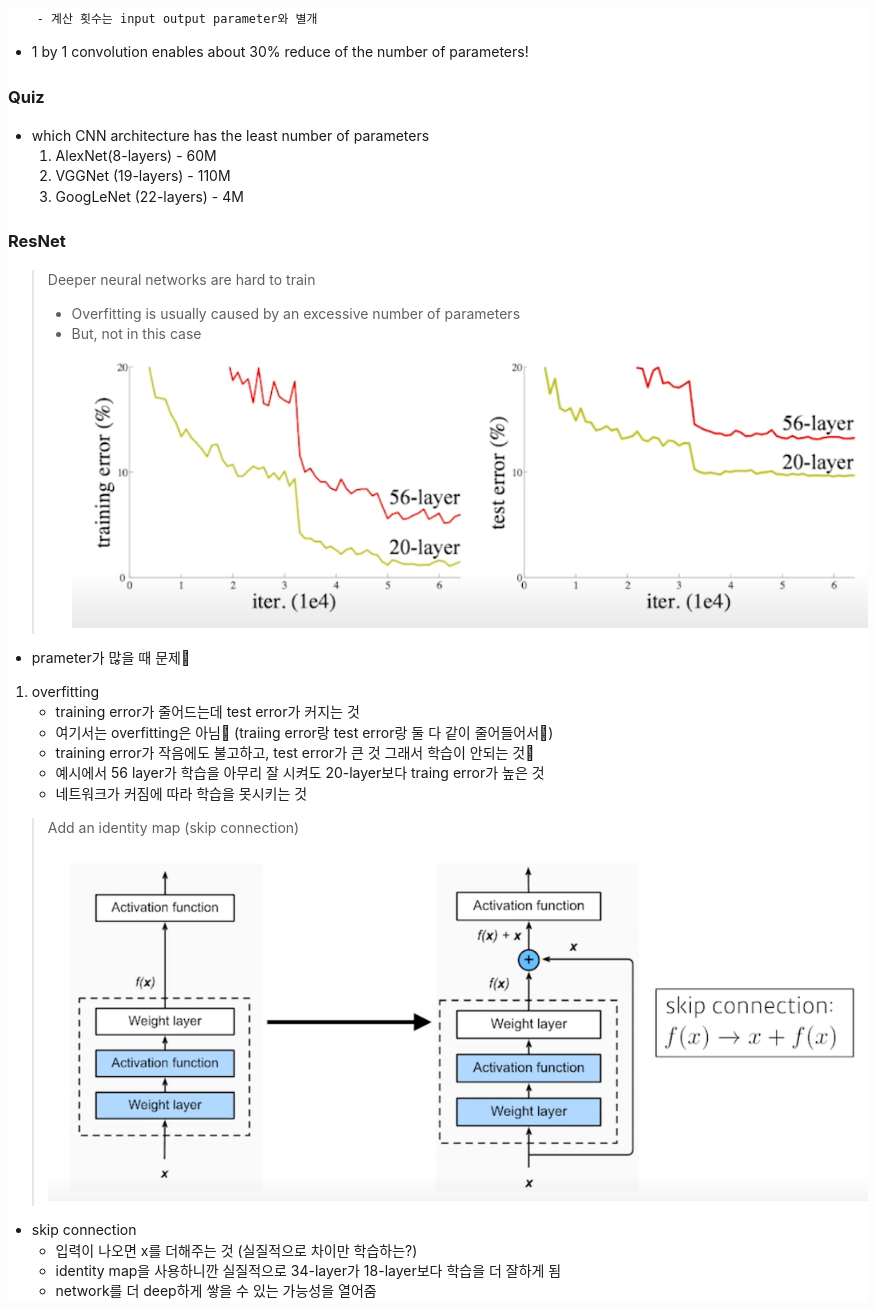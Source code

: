         - 계산 횟수는 input output parameter와 별개
- 1 by 1 convolution enables about 30% reduce of the number of parameters!

### Quiz
- which CNN architecture has the least number of parameters
    1. AlexNet(8-layers) - 60M
    2. VGGNet (19-layers) - 110M
    3. GoogLeNet (22-layers) - 4M

### ResNet
> Deeper neural networks are hard to train
> - Overfitting is usually caused by an excessive number of parameters
> - But, not in this case
![resnet_prob](../../images/resnet_prob.png)
- prameter가 많을 때 문제
1. overfitting
    - training error가 줄어드는데 test error가 커지는 것
    - 여기서는 overfitting은 아님 (traiing error랑 test error랑 둘 다 같이 줄어들어서)
    - training error가 작음에도 불고하고, test error가 큰 것 그래서 학습이 안되는 것
    - 예시에서 56 layer가 학습을 아무리 잘 시켜도 20-layer보다 traing error가 높은 것
    - 네트워크가 커짐에 따라 학습을 못시키는 것

> Add an identity map (skip connection)
![skip_connection](../../images/skip_connection.png)
- skip connection
    - 입력이 나오면 x를 더해주는 것 (실질적으로 차이만 학습하는?)
    - identity map을 사용하니깐 실질적으로 34-layer가 18-layer보다 학습을 더 잘하게 됨
    - network를 더 deep하게 쌓을 수 있는 가능성을 열어줌